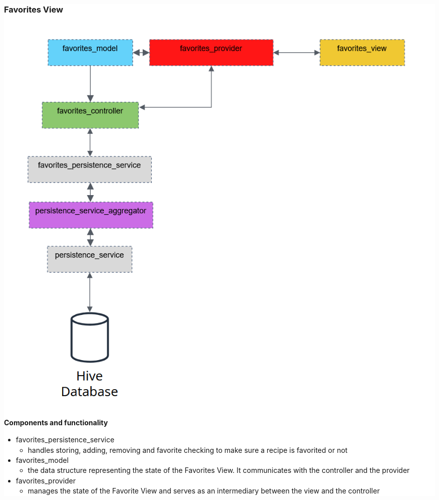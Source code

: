 ### Favorites View

![](/simple_cook/assets/architecture/favorites_view.png)

**Components and functionality**

- favorites_persistence_service
    - handles storing, adding, removing and favorite checking to make sure a recipe is favorited or not
- favorites_model
    - the data structure representing the state of the Favorites View. It communicates with the controller and the provider
- favorites_provider
    - manages the state of the Favorite View and serves as an intermediary between the view and the controller
